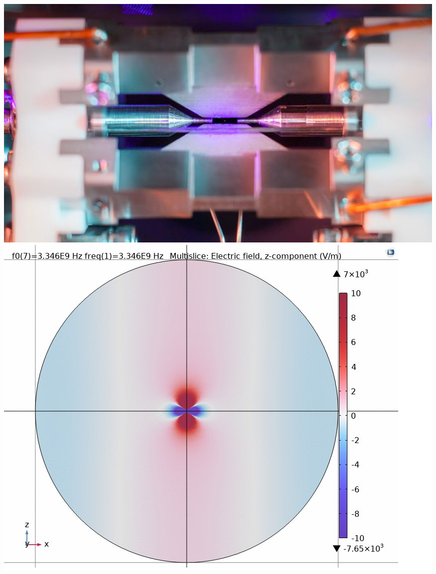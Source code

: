 ![20241129_170730_1.jpg](/assets/images/2024/20240429_20241204/20241129_170730_1.jpg)
![20241129_170730_2.jpg](/assets/images/2024/20240429_20241204/20241129_170730_2.jpg)